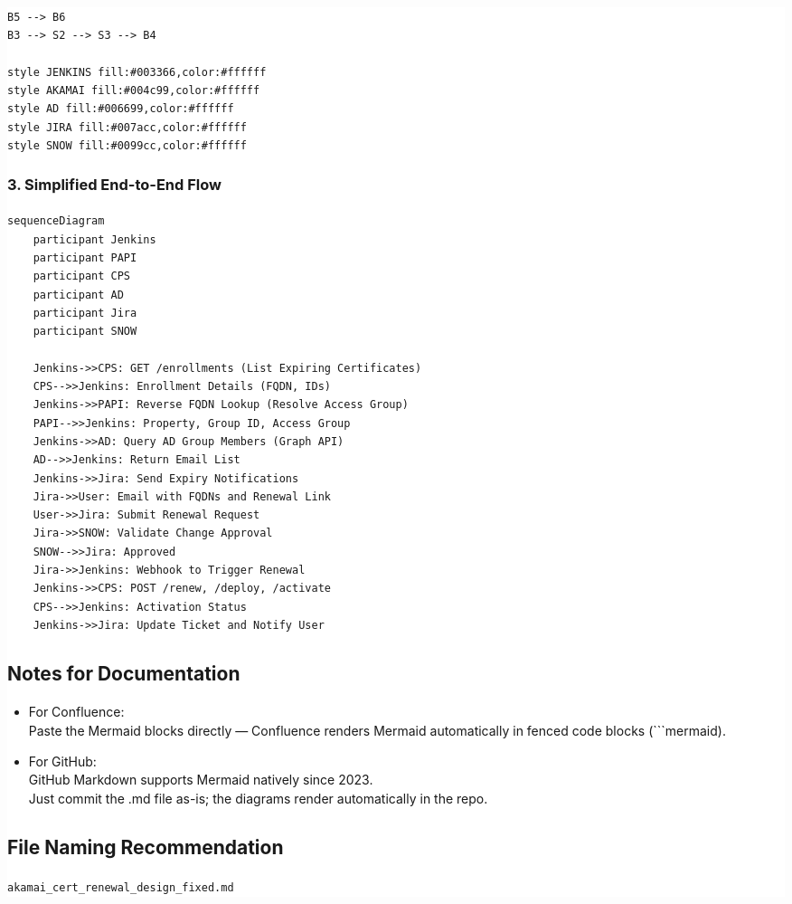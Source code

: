 ```mermaid
B5 --> B6
B3 --> S2 --> S3 --> B4

style JENKINS fill:#003366,color:#ffffff
style AKAMAI fill:#004c99,color:#ffffff
style AD fill:#006699,color:#ffffff
style JIRA fill:#007acc,color:#ffffff
style SNOW fill:#0099cc,color:#ffffff
```

### 3. Simplified End-to-End Flow

```mermaid
sequenceDiagram
    participant Jenkins
    participant PAPI
    participant CPS
    participant AD
    participant Jira
    participant SNOW

    Jenkins->>CPS: GET /enrollments (List Expiring Certificates)
    CPS-->>Jenkins: Enrollment Details (FQDN, IDs)
    Jenkins->>PAPI: Reverse FQDN Lookup (Resolve Access Group)
    PAPI-->>Jenkins: Property, Group ID, Access Group
    Jenkins->>AD: Query AD Group Members (Graph API)
    AD-->>Jenkins: Return Email List
    Jenkins->>Jira: Send Expiry Notifications
    Jira->>User: Email with FQDNs and Renewal Link
    User->>Jira: Submit Renewal Request
    Jira->>SNOW: Validate Change Approval
    SNOW-->>Jira: Approved
    Jira->>Jenkins: Webhook to Trigger Renewal
    Jenkins->>CPS: POST /renew, /deploy, /activate
    CPS-->>Jenkins: Activation Status
    Jenkins->>Jira: Update Ticket and Notify User
```

## Notes for Documentation

- For Confluence:  
  Paste the Mermaid blocks directly — Confluence renders Mermaid automatically in fenced code blocks (```mermaid).

- For GitHub:  
  GitHub Markdown supports Mermaid natively since 2023.  
  Just commit the .md file as-is; the diagrams render automatically in the repo.

## File Naming Recommendation

```
akamai_cert_renewal_design_fixed.md
```
